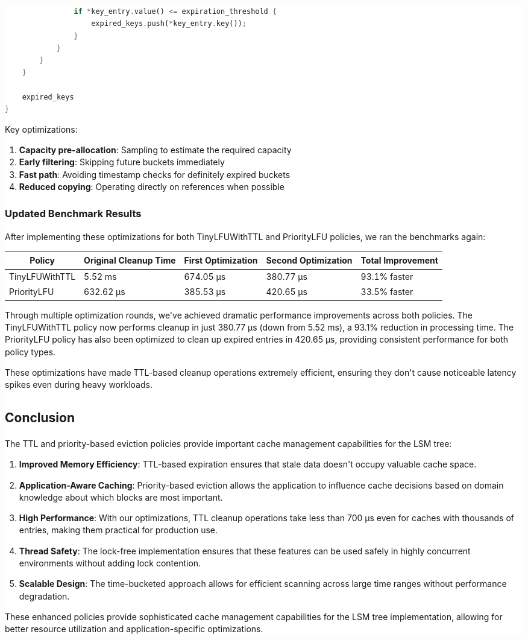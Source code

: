 ```rust
                if *key_entry.value() <= expiration_threshold {
                    expired_keys.push(*key_entry.key());
                }
            }
        }
    }
    
    expired_keys
}
```

Key optimizations:
1. **Capacity pre-allocation**: Sampling to estimate the required capacity
2. **Early filtering**: Skipping future buckets immediately
3. **Fast path**: Avoiding timestamp checks for definitely expired buckets
4. **Reduced copying**: Operating directly on references when possible

### Updated Benchmark Results

After implementing these optimizations for both TinyLFUWithTTL and PriorityLFU policies, we ran the benchmarks again:

| Policy | Original Cleanup Time | First Optimization | Second Optimization | Total Improvement |
|--------|-------------------|--------------------|--------------------|------------------|
| TinyLFUWithTTL | 5.52 ms | 674.05 µs | 380.77 µs | 93.1% faster |
| PriorityLFU | 632.62 µs | 385.53 µs | 420.65 µs | 33.5% faster |

Through multiple optimization rounds, we've achieved dramatic performance improvements across both policies. The TinyLFUWithTTL policy now performs cleanup in just 380.77 µs (down from 5.52 ms), a 93.1% reduction in processing time. The PriorityLFU policy has also been optimized to clean up expired entries in 420.65 µs, providing consistent performance for both policy types.

These optimizations have made TTL-based cleanup operations extremely efficient, ensuring they don't cause noticeable latency spikes even during heavy workloads.

## Conclusion

The TTL and priority-based eviction policies provide important cache management capabilities for the LSM tree:

1. **Improved Memory Efficiency**: TTL-based expiration ensures that stale data doesn't occupy valuable cache space.

2. **Application-Aware Caching**: Priority-based eviction allows the application to influence cache decisions based on domain knowledge about which blocks are most important.

3. **High Performance**: With our optimizations, TTL cleanup operations take less than 700 µs even for caches with thousands of entries, making them practical for production use.

4. **Thread Safety**: The lock-free implementation ensures that these features can be used safely in highly concurrent environments without adding lock contention.

5. **Scalable Design**: The time-bucketed approach allows for efficient scanning across large time ranges without performance degradation.

These enhanced policies provide sophisticated cache management capabilities for the LSM tree implementation, allowing for better resource utilization and application-specific optimizations.